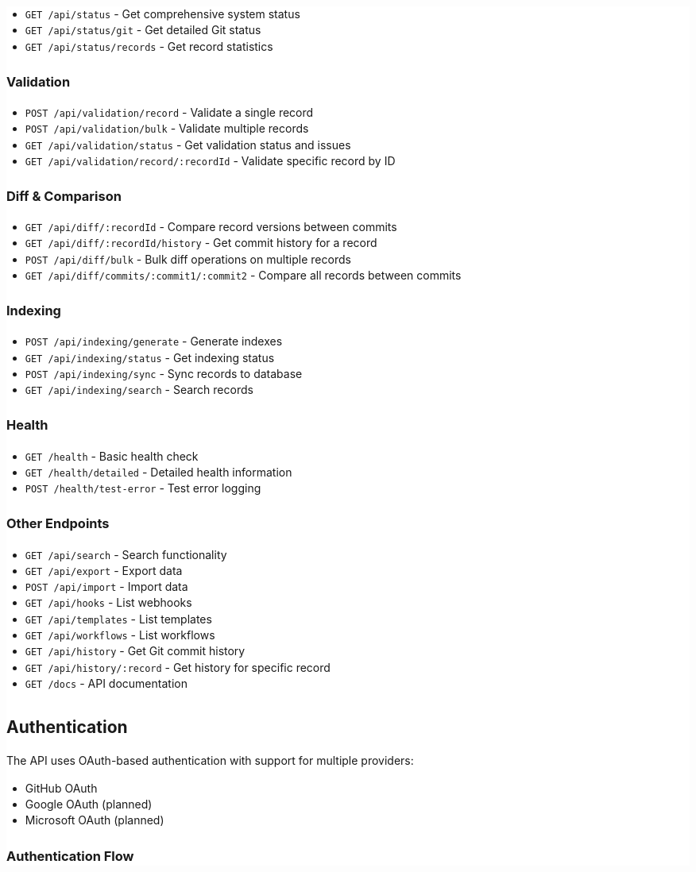 - `GET /api/status` - Get comprehensive system status
- `GET /api/status/git` - Get detailed Git status
- `GET /api/status/records` - Get record statistics

### Validation

- `POST /api/validation/record` - Validate a single record
- `POST /api/validation/bulk` - Validate multiple records
- `GET /api/validation/status` - Get validation status and issues
- `GET /api/validation/record/:recordId` - Validate specific record by ID

### Diff & Comparison

- `GET /api/diff/:recordId` - Compare record versions between commits
- `GET /api/diff/:recordId/history` - Get commit history for a record
- `POST /api/diff/bulk` - Bulk diff operations on multiple records
- `GET /api/diff/commits/:commit1/:commit2` - Compare all records between
  commits

### Indexing

- `POST /api/indexing/generate` - Generate indexes
- `GET /api/indexing/status` - Get indexing status
- `POST /api/indexing/sync` - Sync records to database
- `GET /api/indexing/search` - Search records

### Health

- `GET /health` - Basic health check
- `GET /health/detailed` - Detailed health information
- `POST /health/test-error` - Test error logging

### Other Endpoints

- `GET /api/search` - Search functionality
- `GET /api/export` - Export data
- `POST /api/import` - Import data
- `GET /api/hooks` - List webhooks
- `GET /api/templates` - List templates
- `GET /api/workflows` - List workflows
- `GET /api/history` - Get Git commit history
- `GET /api/history/:record` - Get history for specific record
- `GET /docs` - API documentation

## Authentication

The API uses OAuth-based authentication with support for multiple providers:

- GitHub OAuth
- Google OAuth (planned)
- Microsoft OAuth (planned)

### Authentication Flow
